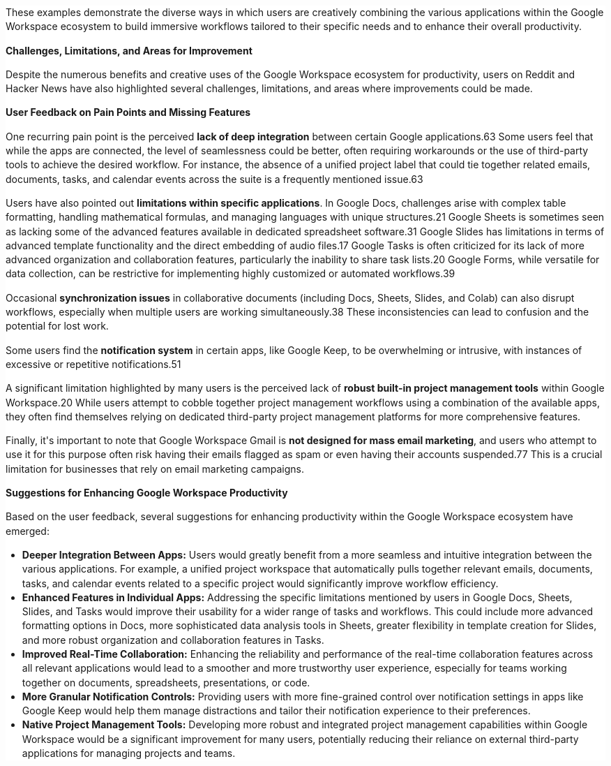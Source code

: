 These examples demonstrate the diverse ways in which users are creatively combining the various applications within the Google Workspace ecosystem to build immersive workflows tailored to their specific needs and to enhance their overall productivity.

**Challenges, Limitations, and Areas for Improvement**

Despite the numerous benefits and creative uses of the Google Workspace ecosystem for productivity, users on Reddit and Hacker News have also highlighted several challenges, limitations, and areas where improvements could be made.

**User Feedback on Pain Points and Missing Features**

One recurring pain point is the perceived **lack of deep integration** between certain Google applications.63 Some users feel that while the apps are connected, the level of seamlessness could be better, often requiring workarounds or the use of third-party tools to achieve the desired workflow. For instance, the absence of a unified project label that could tie together related emails, documents, tasks, and calendar events across the suite is a frequently mentioned issue.63

Users have also pointed out **limitations within specific applications**. In Google Docs, challenges arise with complex table formatting, handling mathematical formulas, and managing languages with unique structures.21 Google Sheets is sometimes seen as lacking some of the advanced features available in dedicated spreadsheet software.31 Google Slides has limitations in terms of advanced template functionality and the direct embedding of audio files.17 Google Tasks is often criticized for its lack of more advanced organization and collaboration features, particularly the inability to share task lists.20 Google Forms, while versatile for data collection, can be restrictive for implementing highly customized or automated workflows.39

Occasional **synchronization issues** in collaborative documents (including Docs, Sheets, Slides, and Colab) can also disrupt workflows, especially when multiple users are working simultaneously.38 These inconsistencies can lead to confusion and the potential for lost work.

Some users find the **notification system** in certain apps, like Google Keep, to be overwhelming or intrusive, with instances of excessive or repetitive notifications.51

A significant limitation highlighted by many users is the perceived lack of **robust built-in project management tools** within Google Workspace.20 While users attempt to cobble together project management workflows using a combination of the available apps, they often find themselves relying on dedicated third-party project management platforms for more comprehensive features.

Finally, it's important to note that Google Workspace Gmail is **not designed for mass email marketing**, and users who attempt to use it for this purpose often risk having their emails flagged as spam or even having their accounts suspended.77 This is a crucial limitation for businesses that rely on email marketing campaigns.

**Suggestions for Enhancing Google Workspace Productivity**

Based on the user feedback, several suggestions for enhancing productivity within the Google Workspace ecosystem have emerged:

* **Deeper Integration Between Apps:** Users would greatly benefit from a more seamless and intuitive integration between the various applications. For example, a unified project workspace that automatically pulls together relevant emails, documents, tasks, and calendar events related to a specific project would significantly improve workflow efficiency.  
* **Enhanced Features in Individual Apps:** Addressing the specific limitations mentioned by users in Google Docs, Sheets, Slides, and Tasks would improve their usability for a wider range of tasks and workflows. This could include more advanced formatting options in Docs, more sophisticated data analysis tools in Sheets, greater flexibility in template creation for Slides, and more robust organization and collaboration features in Tasks.  
* **Improved Real-Time Collaboration:** Enhancing the reliability and performance of the real-time collaboration features across all relevant applications would lead to a smoother and more trustworthy user experience, especially for teams working together on documents, spreadsheets, presentations, or code.  
* **More Granular Notification Controls:** Providing users with more fine-grained control over notification settings in apps like Google Keep would help them manage distractions and tailor their notification experience to their preferences.  
* **Native Project Management Tools:** Developing more robust and integrated project management capabilities within Google Workspace would be a significant improvement for many users, potentially reducing their reliance on external third-party applications for managing projects and teams.  